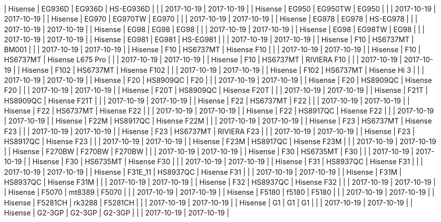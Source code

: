 | Hisense | EG936D | EG936D | HS-EG936D |  |  | 2017-10-19 | 2017-10-19 |
| Hisense | EG950 | EG950TW | EG950 |  |  | 2017-10-19 | 2017-10-19 |
| Hisense | EG970 | EG970TW | EG970 |  |  | 2017-10-19 | 2017-10-19 |
| Hisense | EG978 | EG978 | HS-EG978 |  |  | 2017-10-19 | 2017-10-19 |
| Hisense | EG98 | EG98 | EG98 |  |  | 2017-10-19 | 2017-10-19 |
| Hisense | EG98 | EG98TW | EG98 |  |  | 2017-10-19 | 2017-10-19 |
| Hisense | EG981 | EG981 | HS-EG981 |  |  | 2017-10-19 | 2017-10-19 |
| Hisense | F10 | HS6737MT | BM001 |  |  | 2017-10-19 | 2017-10-19 |
| Hisense | F10 | HS6737MT | Hisense F10 |  |  | 2017-10-19 | 2017-10-19 |
| Hisense | F10 | HS6737MT | Hisense L675 Pro |  |  | 2017-10-19 | 2017-10-19 |
| Hisense | F10 | HS6737MT | RIVIERA F10 |  |  | 2017-10-19 | 2017-10-19 |
| Hisense | F102 | HS6737MT | Hisense F102 |  |  | 2017-10-19 | 2017-10-19 |
| Hisense | F102 | HS6737MT | Hisense Hi 3 |  |  | 2017-10-19 | 2017-10-19 |
| Hisense | F20 | HS8909QC | F20 |  |  | 2017-10-19 | 2017-10-19 |
| Hisense | F20 | HS8909QC | Hisense F20 |  |  | 2017-10-19 | 2017-10-19 |
| Hisense | F20T | HS8909QC | Hisense F20T |  |  | 2017-10-19 | 2017-10-19 |
| Hisense | F21T | HS8909QC | Hisense F21T |  |  | 2017-10-19 | 2017-10-19 |
| Hisense | F22 | HS6737MT | F22 |  |  | 2017-10-19 | 2017-10-19 |
| Hisense | F22 | HS6737MT | Hisense F22 |  |  | 2017-10-19 | 2017-10-19 |
| Hisense | F22 | HS8917QC | Hisense F22 |  |  | 2017-10-19 | 2017-10-19 |
| Hisense | F22M | HS8917QC | Hisense F22M |  |  | 2017-10-19 | 2017-10-19 |
| Hisense | F23 | HS6737MT | Hisense F23 |  |  | 2017-10-19 | 2017-10-19 |
| Hisense | F23 | HS6737MT | RIVIERA F23 |  |  | 2017-10-19 | 2017-10-19 |
| Hisense | F23 | HS8917QC | Hisense F23 |  |  | 2017-10-19 | 2017-10-19 |
| Hisense | F23M | HS8917QC | Hisense F23M |  |  | 2017-10-19 | 2017-10-19 |
| Hisense | F270BW | F270BW | F270BW |  |  | 2017-10-19 | 2017-10-19 |
| Hisense | F30 | HS6735MT | F30 |  |  | 2017-10-19 | 2017-10-19 |
| Hisense | F30 | HS6735MT | Hisense F30 |  |  | 2017-10-19 | 2017-10-19 |
| Hisense | F31 | HS8937QC | Hisense F31 |  |  | 2017-10-19 | 2017-10-19 |
| Hisense | F31E_11 | HS8937QC | Hisense F31 |  |  | 2017-10-19 | 2017-10-19 |
| Hisense | F31M | HS8937QC | Hisense F31M |  |  | 2017-10-19 | 2017-10-19 |
| Hisense | F32 | HS8937QC | Hisense F32 |  |  | 2017-10-19 | 2017-10-19 |
| Hisense | F5070 | mt8389 | F5070 |  |  | 2017-10-19 | 2017-10-19 |
| Hisense | F5180 | f5180 | F5180 |  |  | 2017-10-19 | 2017-10-19 |
| Hisense | F5281CH | rk3288 | F5281CH |  |  | 2017-10-19 | 2017-10-19 |
| Hisense | G1 | G1 | G1 |  |  | 2017-10-19 | 2017-10-19 |
| Hisense | G2-3GP | G2-3GP | G2-3GP |  |  | 2017-10-19 | 2017-10-19 |